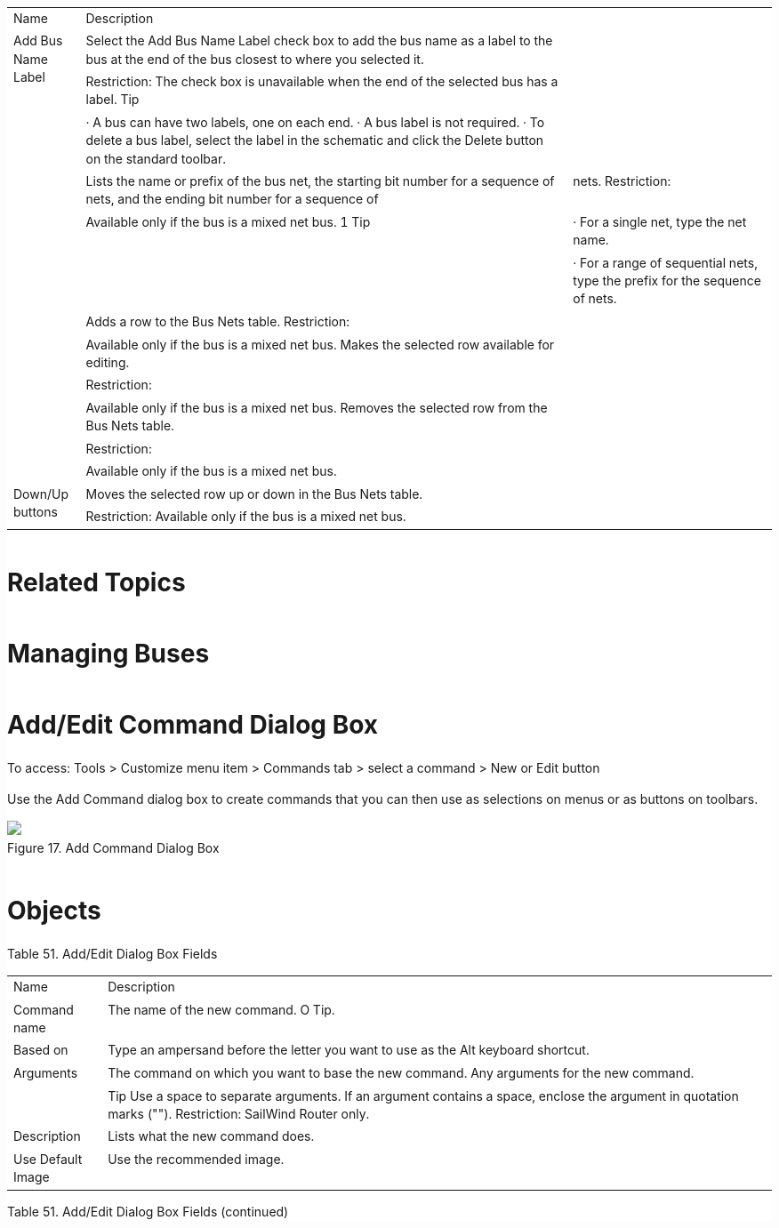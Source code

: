 <html><body><table><tr><td> Name</td><td>Description</td></tr><tr><td rowspan="3">Add Bus Name Label</td><td>Select the Add Bus Name Label check box to add the bus name as a label to the bus at the end of the bus closest to where you selected it.</td></tr><tr><td>Restriction: The check box is unavailable when the end of the selected bus has a label. Tip</td></tr><tr><td>· A bus can have two labels, one on each end. · A bus label is not required. · To delete a bus label, select the label in the schematic and click the Delete button on the standard toolbar.</td></tr><tr><td rowspan="5"></td><td rowspan="2">Lists the name or prefix of the bus net, the starting bit number for a sequence of nets, and the ending bit number for a sequence of</td></tr><tr><td>nets. Restriction:</td></tr><tr><td rowspan="3">Available only if the bus is a mixed net bus. 1 Tip</td></tr><tr><td>· For a single net, type the net name.</td></tr><tr><td>· For a range of sequential nets, type the prefix for the sequence of nets.</td></tr><tr><td rowspan="2"></td><td>Adds a row to the Bus Nets table. Restriction:</td></tr><tr><td>Available only if the bus is a mixed net bus. Makes the selected row available for editing.</td></tr><tr><td rowspan="2"></td><td>Restriction:</td></tr><tr><td>Available only if the bus is a mixed net bus. Removes the selected row from the Bus Nets table.</td></tr><tr><td rowspan="2"></td><td>Restriction:</td></tr><tr><td>Available only if the bus is a mixed net bus.</td></tr><tr><td rowspan="2">Down/Up buttons</td><td>Moves the selected row up or down in the Bus Nets table.</td></tr><tr><td>Restriction: Available only if the bus is a mixed net bus.</td></tr></table></body></html>  

# Related Topics  

# Managing Buses  

# Add/Edit Command Dialog Box  

To access: Tools $>$ Customize menu item $>$ Commands tab $>$ select a command $>$ New or Edit button  

Use the Add Command dialog box to create commands that you can then use as selections on menus or as buttons on toolbars.  

![](/images/119a0291dd45ca91e0737a0bf78fc71daae6023b12971e5f741ac5e0fdeb0fee.jpg)  
Figure 17. Add Command Dialog Box  

# Objects  

Table 51. Add/Edit Dialog Box Fields   


<html><body><table><tr><td> Name</td><td>Description</td></tr><tr><td>Command name</td><td>The name of the new command. O Tip.</td></tr><tr><td>Based on</td><td>Type an ampersand before the letter you want to use as the Alt keyboard shortcut.</td></tr><tr><td>Arguments</td><td>The command on which you want to base the new command. Any arguments for the new command.</td></tr><tr><td></td><td>Tip Use a space to separate arguments. If an argument contains a space, enclose the argument in quotation marks (""). Restriction: SailWind Router only.</td></tr><tr><td>Description</td><td>Lists what the new command does.</td></tr><tr><td>Use Default Image</td><td>Use the recommended image.</td></tr></table></body></html>  

Table 51. Add/Edit Dialog Box Fields (continued)   
